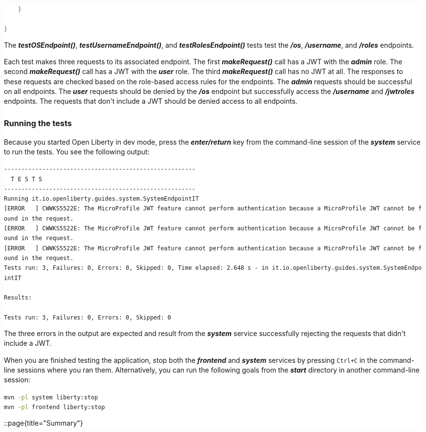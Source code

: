 ```java
    }

}
```



The ***testOSEndpoint()***, ***testUsernameEndpoint()***, and ***testRolesEndpoint()*** tests test the ***/os***, ***/username***, and ***/roles*** endpoints.

Each test makes three requests to its associated endpoint. The first ***makeRequest()*** call has a JWT with the ***admin*** role. The second ***makeRequest()*** call has a JWT with the ***user*** role. The third ***makeRequest()*** call has no JWT at all. The responses to these requests are checked based on the role-based access rules for the endpoints. The ***admin*** requests should be successful on all endpoints. The ***user*** requests should be denied by the ***/os*** endpoint but successfully access the ***/username*** and ***/jwtroles*** endpoints. The requests that don't include a JWT should be denied access to all endpoints.

### Running the tests

Because you started Open Liberty in dev mode, press the ***enter/return*** key from the command-line session of the ***system*** service to run the tests. You see the following output:

```
-------------------------------------------------------
  T E S T S
-------------------------------------------------------
Running it.io.openliberty.guides.system.SystemEndpointIT
[ERROR   ] CWWKS5522E: The MicroProfile JWT feature cannot perform authentication because a MicroProfile JWT cannot be found in the request.
[ERROR   ] CWWKS5522E: The MicroProfile JWT feature cannot perform authentication because a MicroProfile JWT cannot be found in the request.
[ERROR   ] CWWKS5522E: The MicroProfile JWT feature cannot perform authentication because a MicroProfile JWT cannot be found in the request.
Tests run: 3, Failures: 0, Errors: 0, Skipped: 0, Time elapsed: 2.648 s - in it.io.openliberty.guides.system.SystemEndpointIT

Results:

Tests run: 3, Failures: 0, Errors: 0, Skipped: 0
```

The three errors in the output are expected and result from the ***system*** service successfully rejecting the requests that didn't include a JWT.

When you are finished testing the application, stop both the ***frontend*** and ***system*** services by pressing `Ctrl+C` in the command-line sessions where you ran them. Alternatively, you can run the following goals from the ***start*** directory in another command-line session:

```bash
mvn -pl system liberty:stop
mvn -pl frontend liberty:stop
```


::page{title="Summary"}
